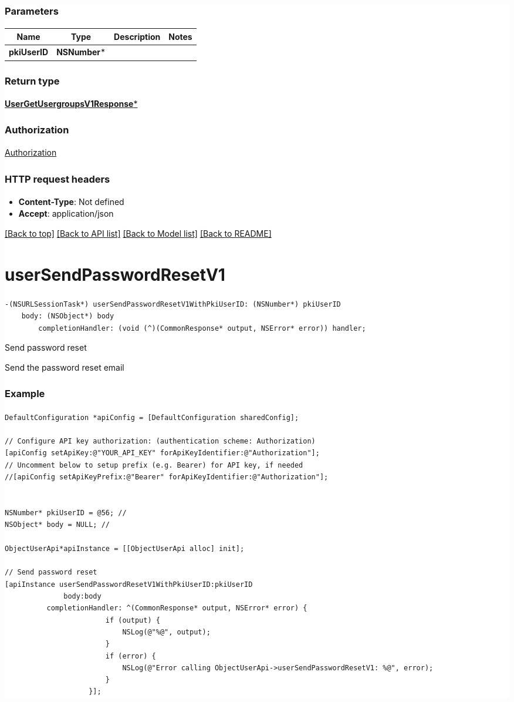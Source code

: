 ### Parameters

Name | Type | Description  | Notes
------------- | ------------- | ------------- | -------------
 **pkiUserID** | **NSNumber***|  | 

### Return type

[**UserGetUsergroupsV1Response***](UserGetUsergroupsV1Response.md)

### Authorization

[Authorization](../README.md#Authorization)

### HTTP request headers

 - **Content-Type**: Not defined
 - **Accept**: application/json

[[Back to top]](#) [[Back to API list]](../README.md#documentation-for-api-endpoints) [[Back to Model list]](../README.md#documentation-for-models) [[Back to README]](../README.md)

# **userSendPasswordResetV1**
```objc
-(NSURLSessionTask*) userSendPasswordResetV1WithPkiUserID: (NSNumber*) pkiUserID
    body: (NSObject*) body
        completionHandler: (void (^)(CommonResponse* output, NSError* error)) handler;
```

Send password reset

Send the password reset email

### Example
```objc
DefaultConfiguration *apiConfig = [DefaultConfiguration sharedConfig];

// Configure API key authorization: (authentication scheme: Authorization)
[apiConfig setApiKey:@"YOUR_API_KEY" forApiKeyIdentifier:@"Authorization"];
// Uncomment below to setup prefix (e.g. Bearer) for API key, if needed
//[apiConfig setApiKeyPrefix:@"Bearer" forApiKeyIdentifier:@"Authorization"];


NSNumber* pkiUserID = @56; // 
NSObject* body = NULL; // 

ObjectUserApi*apiInstance = [[ObjectUserApi alloc] init];

// Send password reset
[apiInstance userSendPasswordResetV1WithPkiUserID:pkiUserID
              body:body
          completionHandler: ^(CommonResponse* output, NSError* error) {
                        if (output) {
                            NSLog(@"%@", output);
                        }
                        if (error) {
                            NSLog(@"Error calling ObjectUserApi->userSendPasswordResetV1: %@", error);
                        }
                    }];
```
